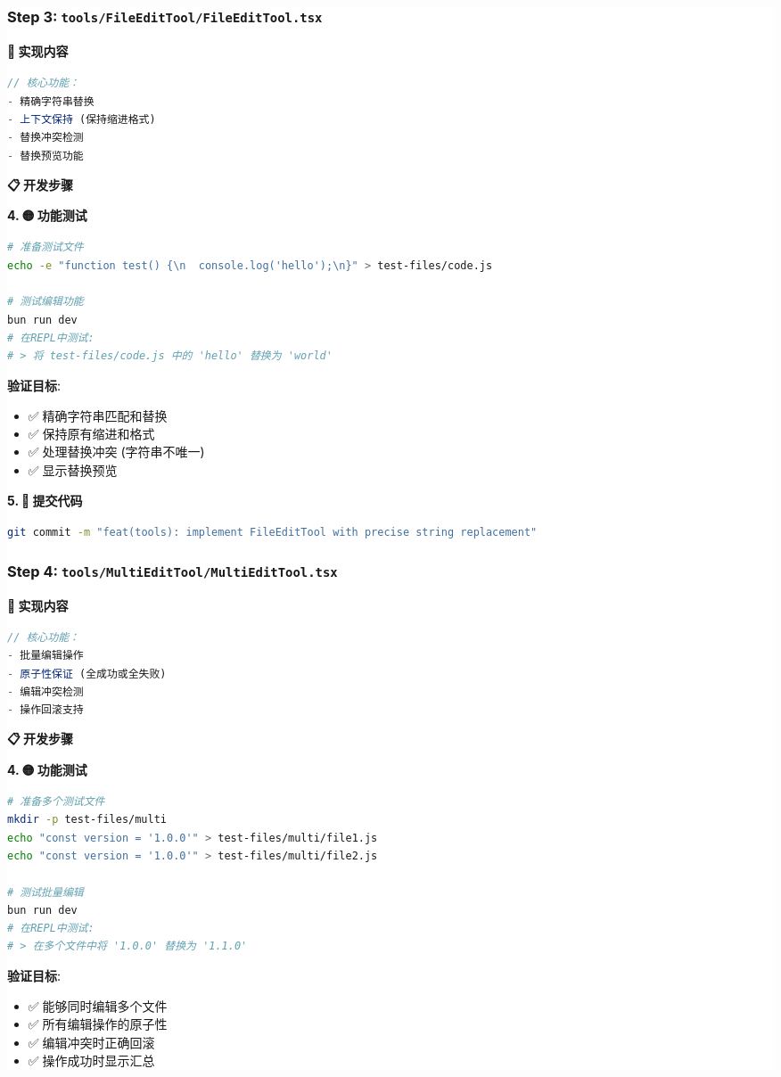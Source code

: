 ### Step 3: `tools/FileEditTool/FileEditTool.tsx`

**🔧 实现内容**
```typescript
// 核心功能：
- 精确字符串替换
- 上下文保持 (保持缩进格式)
- 替换冲突检测
- 替换预览功能
```

**📋 开发步骤**

**4. 🟡 功能测试**
```bash
# 准备测试文件
echo -e "function test() {\n  console.log('hello');\n}" > test-files/code.js

# 测试编辑功能
bun run dev
# 在REPL中测试:
# > 将 test-files/code.js 中的 'hello' 替换为 'world'
```
**验证目标**:
- ✅ 精确字符串匹配和替换
- ✅ 保持原有缩进和格式
- ✅ 处理替换冲突 (字符串不唯一)
- ✅ 显示替换预览

**5. 🚀 提交代码**
```bash
git commit -m "feat(tools): implement FileEditTool with precise string replacement"
```

### Step 4: `tools/MultiEditTool/MultiEditTool.tsx`

**🔧 实现内容**
```typescript
// 核心功能：
- 批量编辑操作
- 原子性保证 (全成功或全失败)
- 编辑冲突检测
- 操作回滚支持
```

**📋 开发步骤**

**4. 🟡 功能测试**
```bash
# 准备多个测试文件
mkdir -p test-files/multi
echo "const version = '1.0.0'" > test-files/multi/file1.js  
echo "const version = '1.0.0'" > test-files/multi/file2.js

# 测试批量编辑
bun run dev
# 在REPL中测试:
# > 在多个文件中将 '1.0.0' 替换为 '1.1.0'
```
**验证目标**:
- ✅ 能够同时编辑多个文件
- ✅ 所有编辑操作的原子性
- ✅ 编辑冲突时正确回滚
- ✅ 操作成功时显示汇总
